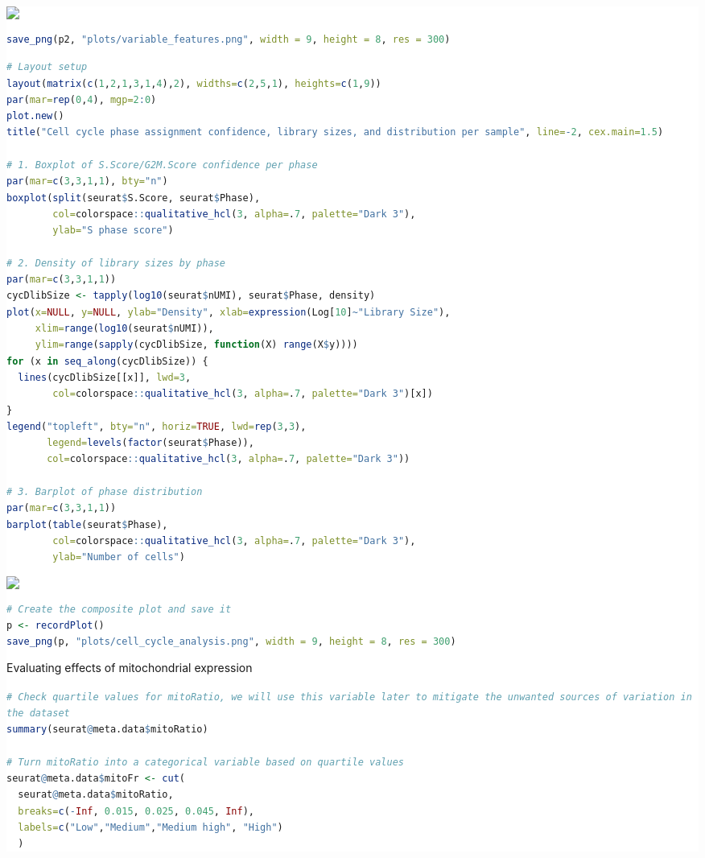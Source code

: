 <img src="README_files/figure-gfm/variable_feature-1.png" style="display: block; margin: auto;" />

``` r
save_png(p2, "plots/variable_features.png", width = 9, height = 8, res = 300)
```

``` r
# Layout setup
layout(matrix(c(1,2,1,3,1,4),2), widths=c(2,5,1), heights=c(1,9))
par(mar=rep(0,4), mgp=2:0)
plot.new()
title("Cell cycle phase assignment confidence, library sizes, and distribution per sample", line=-2, cex.main=1.5)

# 1. Boxplot of S.Score/G2M.Score confidence per phase
par(mar=c(3,3,1,1), bty="n")
boxplot(split(seurat$S.Score, seurat$Phase),
        col=colorspace::qualitative_hcl(3, alpha=.7, palette="Dark 3"),
        ylab="S phase score")

# 2. Density of library sizes by phase
par(mar=c(3,3,1,1))
cycDlibSize <- tapply(log10(seurat$nUMI), seurat$Phase, density)
plot(x=NULL, y=NULL, ylab="Density", xlab=expression(Log[10]~"Library Size"),
     xlim=range(log10(seurat$nUMI)),
     ylim=range(sapply(cycDlibSize, function(X) range(X$y))))
for (x in seq_along(cycDlibSize)) {
  lines(cycDlibSize[[x]], lwd=3,
        col=colorspace::qualitative_hcl(3, alpha=.7, palette="Dark 3")[x])
}
legend("topleft", bty="n", horiz=TRUE, lwd=rep(3,3), 
       legend=levels(factor(seurat$Phase)),
       col=colorspace::qualitative_hcl(3, alpha=.7, palette="Dark 3"))

# 3. Barplot of phase distribution
par(mar=c(3,3,1,1))
barplot(table(seurat$Phase),
        col=colorspace::qualitative_hcl(3, alpha=.7, palette="Dark 3"),
        ylab="Number of cells")
```

<img src="README_files/figure-gfm/cell-cycle-plots-1.png" style="display: block; margin: auto;" />

``` r
# Create the composite plot and save it
p <- recordPlot()
save_png(p, "plots/cell_cycle_analysis.png", width = 9, height = 8, res = 300)
```

Evaluating effects of mitochondrial expression

``` r
# Check quartile values for mitoRatio, we will use this variable later to mitigate the unwanted sources of variation in the dataset
summary(seurat@meta.data$mitoRatio)

# Turn mitoRatio into a categorical variable based on quartile values
seurat@meta.data$mitoFr <- cut(
  seurat@meta.data$mitoRatio,
  breaks=c(-Inf, 0.015, 0.025, 0.045, Inf),
  labels=c("Low","Medium","Medium high", "High")
  )
```
